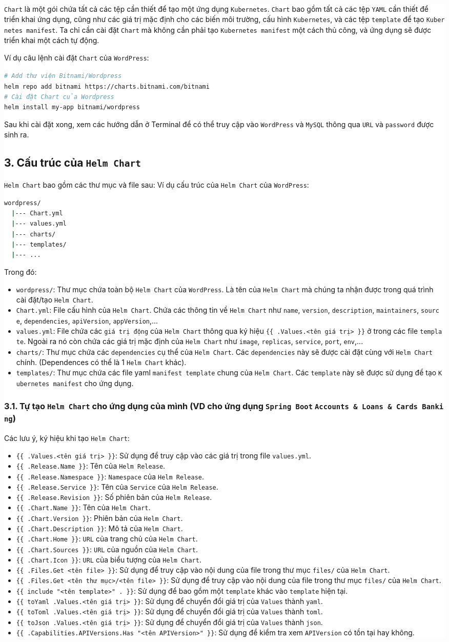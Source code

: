 `Chart` là một gói chứa tất cả các tệp cần thiết để tạo một ứng dụng `Kubernetes`. `Chart` bao gồm tất cả các tệp `YAML` cần thiết để triển khai ứng dụng, cũng như các giá trị mặc định cho các biến môi trường, cấu hình `Kubernetes`, và các tệp `template` để tạo `Kubernetes manifest`. Ta chỉ cần cài đặt `Chart` mà không cần phải tạo `Kubernetes manifest` một cách thủ công, và ứng dụng sẽ được triển khai một cách tự động.

Ví dụ câu lệnh cài đặt `Chart` của `WordPress`:
```bash
# Add thư viện Bitnami/Wordpress
helm repo add bitnami https://charts.bitnami.com/bitnami
# Cài đặt Chart của Wordpress
helm install my-app bitnami/wordpress
```
Sau khi cài đặt xong, xem các hướng dẫn ở Terminal để có thể truy cập vào `WordPress` và `MySQL` thông qua `URL` và `password` được sinh ra.

## 3. Cấu trúc của `Helm Chart`
`Helm Chart` bao gồm các thư mục và file sau: Ví dụ cấu trúc của `Helm Chart` của `WordPress`:
```bash
wordpress/
  |--- Chart.yml
  |--- values.yml
  |--- charts/
  |--- templates/
  |--- ...
```
Trong đó:
- `wordpress/`: Thư mục chứa toàn bộ `Helm Chart` của `WordPress`. Là tên của `Helm Chart` mà chúng ta nhận được trong quá trình cài đặt/tạo `Helm Chart`.
- `Chart.yml`: File cấu hình của `Helm Chart`. Chứa các thông tin về `Helm Chart` như `name`, `version`, `description`, `maintainers`, `source`, `dependencies`, `apiVersion`, `appVersion`,...
- `values.yml`: File chứa các `giá trị động` của `Helm Chart` thông qua ký hiệu `{{ .Values.<tên giá trị> }}` ở trong các file `template`. Ngoài ra nó còn chứa các giá trị mặc định của `Helm Chart` như `image`, `replicas`, `service`, `port`, `env`,...
- `charts/`: Thư mục chứa các `dependencies` cụ thể của `Helm Chart`. Các `dependencies` này sẽ được cài đặt cùng với `Helm Chart` chính. (Dependences có thể là 1 `Helm Chart` khác).
- `templates/`: Thư mục chứa các file yaml `manifest template` chung của `Helm Chart`. Các `template` này sẽ được sử dụng để tạo `Kubernetes manifest` cho ứng dụng.

### 3.1. Tự tạo `Helm Chart` cho ứng dụng của mình (VD cho ứng dụng `Spring Boot` `Accounts & Loans & Cards Banking`)
Các lưu ý, ký hiệu khi tạo `Helm Chart`:
- `{{ .Values.<tên giá trị> }}`: Sử dụng để truy cập vào các giá trị trong file `values.yml`.
- `{{ .Release.Name }}`: Tên của `Helm Release`.
- `{{ .Release.Namespace }}`: `Namespace` của `Helm Release`.
- `{{ .Release.Service }}`: Tên của `Service` của `Helm Release`.
- `{{ .Release.Revision }}`: Số phiên bản của `Helm Release`.
- `{{ .Chart.Name }}`: Tên của `Helm Chart`.
- `{{ .Chart.Version }}`: Phiên bản của `Helm Chart`.
- `{{ .Chart.Description }}`: Mô tả của `Helm Chart`.
- `{{ .Chart.Home }}`: `URL` của trang chủ của `Helm Chart`.
- `{{ .Chart.Sources }}`: `URL` của nguồn của `Helm Chart`.
- `{{ .Chart.Icon }}`: `URL` của biểu tượng của `Helm Chart`.
- `{{ .Files.Get <tên file> }}`: Sử dụng để truy cập vào nội dung của file trong thư mục `files/` của `Helm Chart`.
- `{{ .Files.Get <tên thư mục>/<tên file> }}`: Sử dụng để truy cập vào nội dung của file trong thư mục `files/` của `Helm Chart`.
- `{{ include "<tên template>" . }}`: Sử dụng để bao gồm một `template` khác vào `template` hiện tại.
- `{{ toYaml .Values.<tên giá trị> }}`: Sử dụng để chuyển đổi giá trị của `Values` thành `yaml`.
- `{{ toToml .Values.<tên giá trị> }}`: Sử dụng để chuyển đổi giá trị của `Values` thành `toml`.
- `{{ toJson .Values.<tên giá trị> }}`: Sử dụng để chuyển đổi giá trị của `Values` thành `json`.
- `{{ .Capabilities.APIVersions.Has "<tên APIVersion>" }}`: Sử dụng để kiểm tra xem `APIVersion` có tồn tại hay không.